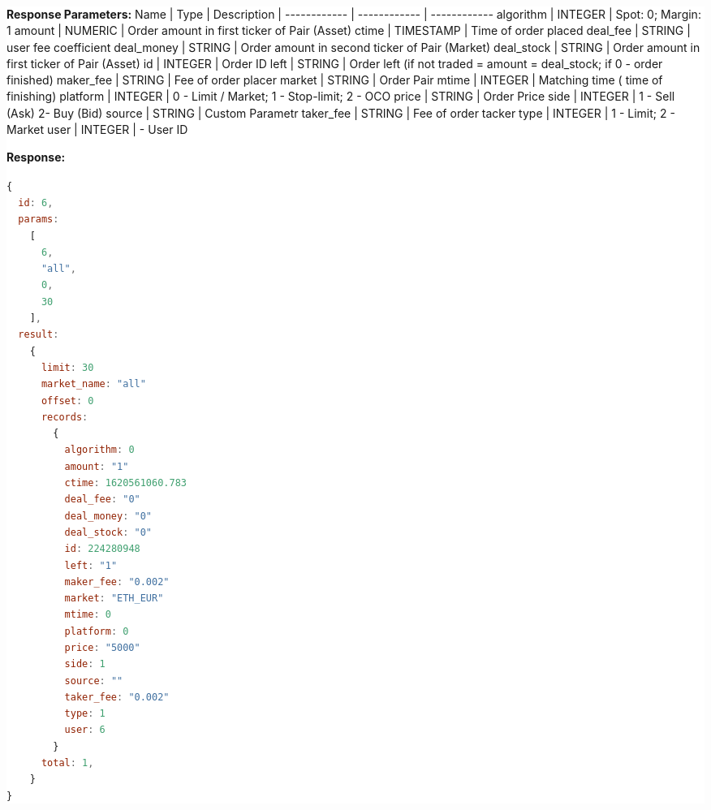 **Response Parameters:**
Name | Type | Description |
------------ | ------------ | ------------
algorithm | INTEGER | Spot: 0; Margin: 1
amount | NUMERIC | Order amount in first ticker of Pair (Asset)
ctime | TIMESTAMP | Time of order placed
deal_fee | STRING | user fee coefficient
deal_money | STRING | Order amount in second ticker of Pair (Market)
deal_stock | STRING | Order amount in first ticker of Pair (Asset)
id | INTEGER | Order ID
left | STRING | Order left (if not traded = amount = deal_stock; if 0 - order finished)
maker_fee | STRING | Fee of order placer
market | STRING | Order Pair
mtime | INTEGER | Matching time ( time of finishing)
platform | INTEGER | 0 - Limit / Market; 1 - Stop-limit; 2 - OCO
price | STRING | Order Price
side | INTEGER | 1 - Sell (Ask) 2- Buy (Bid)
source | STRING | Custom Parametr
taker_fee | STRING |  Fee of order tacker
type | INTEGER | 1 - Limit; 2 - Market
user | INTEGER | - User ID

**Response:**
```javascript
{
  id: 6,
  params:
    [
      6,
      "all",
      0,
      30
    ],
  result:
    {
      limit: 30
      market_name: "all"
      offset: 0
      records:
        {
          algorithm: 0
          amount: "1"
          ctime: 1620561060.783
          deal_fee: "0"
          deal_money: "0"
          deal_stock: "0"
          id: 224280948
          left: "1"
          maker_fee: "0.002"
          market: "ETH_EUR"
          mtime: 0
          platform: 0
          price: "5000"
          side: 1
          source: ""
          taker_fee: "0.002"
          type: 1
          user: 6
        }
      total: 1,
    }
}

```